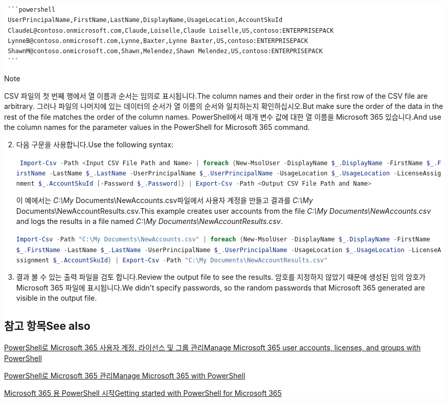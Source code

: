      ```powershell
     UserPrincipalName,FirstName,LastName,DisplayName,UsageLocation,AccountSkuId
     ClaudeL@contoso.onmicrosoft.com,Claude,Loiselle,Claude Loiselle,US,contoso:ENTERPRISEPACK
     LynneB@contoso.onmicrosoft.com,Lynne,Baxter,Lynne Baxter,US,contoso:ENTERPRISEPACK
     ShawnM@contoso.onmicrosoft.com,Shawn,Melendez,Shawn Melendez,US,contoso:ENTERPRISEPACK
     ```

   >[!NOTE]
   ><span data-ttu-id="8525b-158">CSV 파일의 첫 번째 행에서 열 이름과 순서는 임의로 표시됩니다.</span><span class="sxs-lookup"><span data-stu-id="8525b-158">The column names and their order in the first row of the CSV file are arbitrary.</span></span> <span data-ttu-id="8525b-159">그러나 파일의 나머지에 있는 데이터의 순서가 열 이름의 순서와 일치하는지 확인하십시오.</span><span class="sxs-lookup"><span data-stu-id="8525b-159">But make sure the order of the data in the rest of the file matches the order of the column names.</span></span> <span data-ttu-id="8525b-160">PowerShell에서 매개 변수 값에 대한 열 이름을 Microsoft 365 있습니다.</span><span class="sxs-lookup"><span data-stu-id="8525b-160">And use the column names for the parameter values in the PowerShell for Microsoft 365 command.</span></span>
    
2. <span data-ttu-id="8525b-161">다음 구문을 사용합니다.</span><span class="sxs-lookup"><span data-stu-id="8525b-161">Use the following syntax:</span></span>
    
    ```powershell
     Import-Csv -Path <Input CSV File Path and Name> | foreach {New-MsolUser -DisplayName $_.DisplayName -FirstName $_.FirstName -LastName $_.LastName -UserPrincipalName $_.UserPrincipalName -UsageLocation $_.UsageLocation -LicenseAssignment $_.AccountSkuId [-Password $_.Password]} | Export-Csv -Path <Output CSV File Path and Name>
    ```

   <span data-ttu-id="8525b-162">이 예에서는 *C:\My* Documents\NewAccounts.csv파일에서 사용자 계정을 만들고 결과를 *C:\My* Documents\NewAccountResults.csv.</span><span class="sxs-lookup"><span data-stu-id="8525b-162">This example creates user accounts from the file *C:\My Documents\NewAccounts.csv* and logs the results in a file named *C:\My Documents\NewAccountResults.csv*.</span></span>
    
    ```powershell
    Import-Csv -Path "C:\My Documents\NewAccounts.csv" | foreach {New-MsolUser -DisplayName $_.DisplayName -FirstName $_.FirstName -LastName $_.LastName -UserPrincipalName $_.UserPrincipalName -UsageLocation $_.UsageLocation -LicenseAssignment $_.AccountSkuId} | Export-Csv -Path "C:\My Documents\NewAccountResults.csv"
    ```

3. <span data-ttu-id="8525b-163">결과 볼 수 있는 출력 파일을 검토 합니다.</span><span class="sxs-lookup"><span data-stu-id="8525b-163">Review the output file to see the results.</span></span> <span data-ttu-id="8525b-164">암호를 지정하지 않았기 때문에 생성된 임의 암호가 Microsoft 365 파일에 표시됩니다.</span><span class="sxs-lookup"><span data-stu-id="8525b-164">We didn't specify passwords, so the random passwords that Microsoft 365 generated are visible in the output file.</span></span>
    
## <a name="see-also"></a><span data-ttu-id="8525b-165">참고 항목</span><span class="sxs-lookup"><span data-stu-id="8525b-165">See also</span></span>

[<span data-ttu-id="8525b-166">PowerShell로 Microsoft 365 사용자 계정, 라이선스 및 그룹 관리</span><span class="sxs-lookup"><span data-stu-id="8525b-166">Manage Microsoft 365 user accounts, licenses, and groups with PowerShell</span></span>](manage-user-accounts-and-licenses-with-microsoft-365-powershell.md)
  
[<span data-ttu-id="8525b-167">PowerShell로 Microsoft 365 관리</span><span class="sxs-lookup"><span data-stu-id="8525b-167">Manage Microsoft 365 with PowerShell</span></span>](manage-microsoft-365-with-microsoft-365-powershell.md)
  
[<span data-ttu-id="8525b-168">Microsoft 365 용 PowerShell 시작</span><span class="sxs-lookup"><span data-stu-id="8525b-168">Getting started with PowerShell for Microsoft 365</span></span>](getting-started-with-microsoft-365-powershell.md)